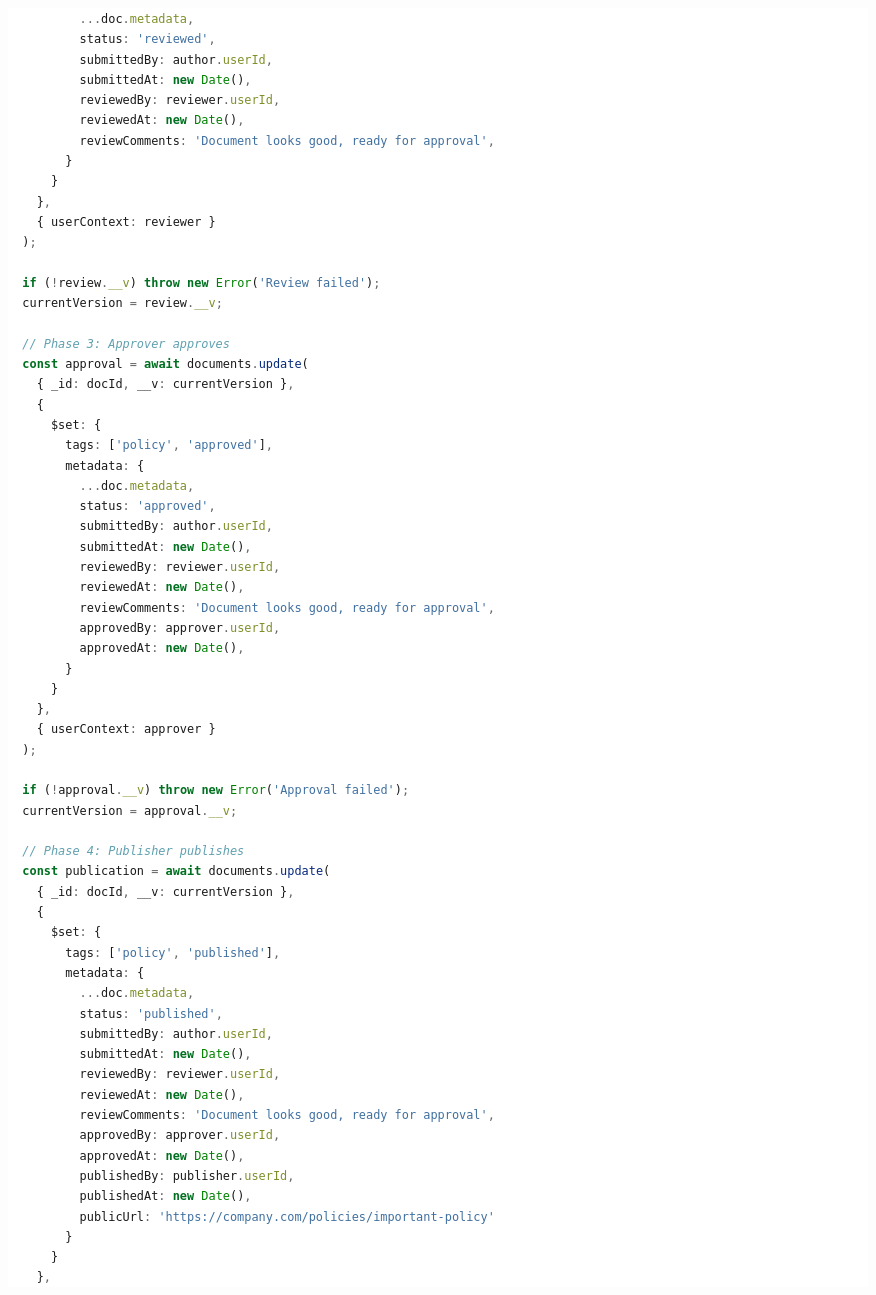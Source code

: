 ```typescript
          ...doc.metadata,
          status: 'reviewed',
          submittedBy: author.userId,
          submittedAt: new Date(),
          reviewedBy: reviewer.userId,
          reviewedAt: new Date(),
          reviewComments: 'Document looks good, ready for approval',
        }
      }
    },
    { userContext: reviewer }
  );
  
  if (!review.__v) throw new Error('Review failed');
  currentVersion = review.__v;
  
  // Phase 3: Approver approves
  const approval = await documents.update(
    { _id: docId, __v: currentVersion },
    {
      $set: {
        tags: ['policy', 'approved'],
        metadata: {
          ...doc.metadata,
          status: 'approved',
          submittedBy: author.userId,
          submittedAt: new Date(),
          reviewedBy: reviewer.userId,
          reviewedAt: new Date(),
          reviewComments: 'Document looks good, ready for approval',
          approvedBy: approver.userId,
          approvedAt: new Date(),
        }
      }
    },
    { userContext: approver }
  );
  
  if (!approval.__v) throw new Error('Approval failed');
  currentVersion = approval.__v;
  
  // Phase 4: Publisher publishes
  const publication = await documents.update(
    { _id: docId, __v: currentVersion },
    {
      $set: {
        tags: ['policy', 'published'],
        metadata: {
          ...doc.metadata,
          status: 'published',
          submittedBy: author.userId,
          submittedAt: new Date(),
          reviewedBy: reviewer.userId,
          reviewedAt: new Date(),
          reviewComments: 'Document looks good, ready for approval',
          approvedBy: approver.userId,
          approvedAt: new Date(),
          publishedBy: publisher.userId,
          publishedAt: new Date(),
          publicUrl: 'https://company.com/policies/important-policy'
        }
      }
    },
```